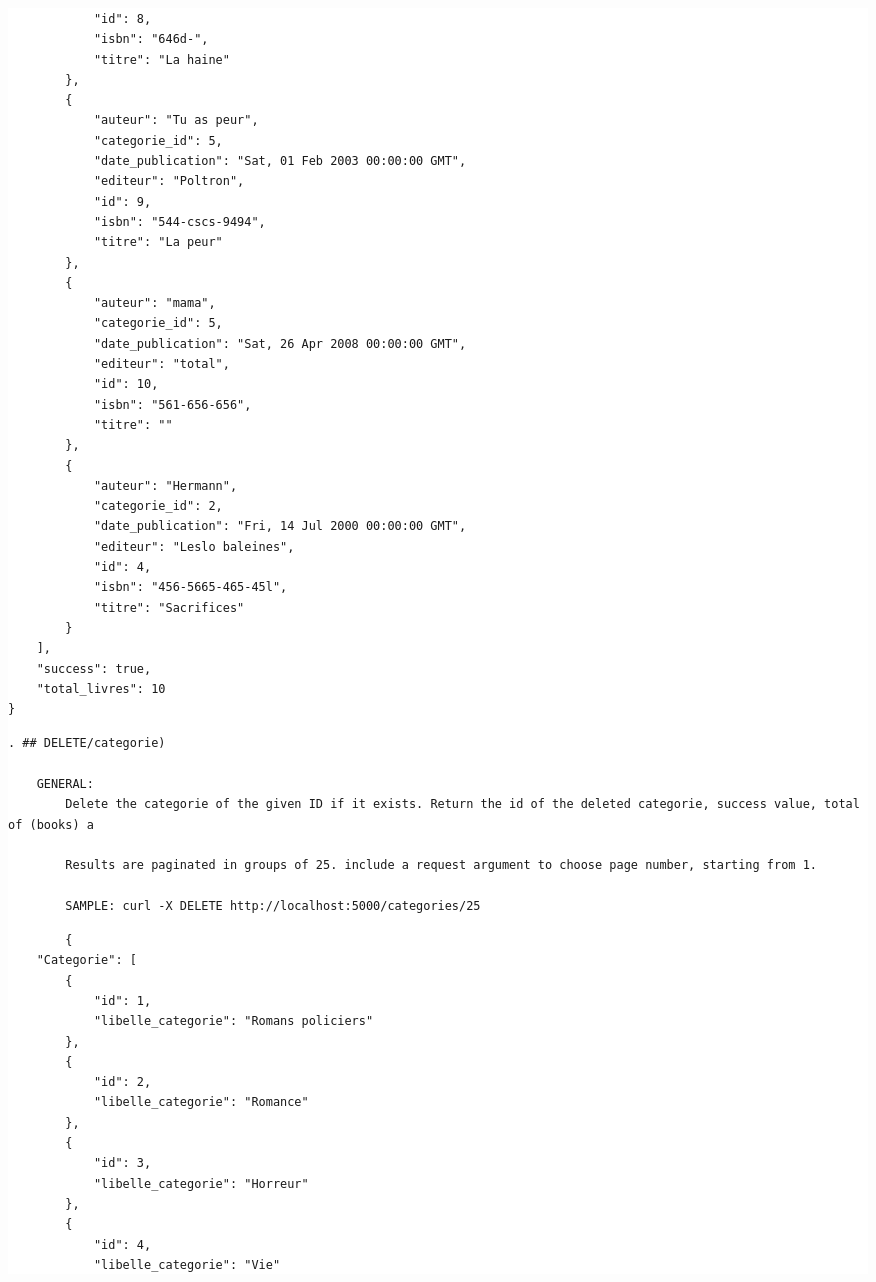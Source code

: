                 "id": 8,
                "isbn": "646d-",
                "titre": "La haine"
            },
            {
                "auteur": "Tu as peur",
                "categorie_id": 5,
                "date_publication": "Sat, 01 Feb 2003 00:00:00 GMT",
                "editeur": "Poltron",
                "id": 9,
                "isbn": "544-cscs-9494",
                "titre": "La peur"
            },
            {
                "auteur": "mama",
                "categorie_id": 5,
                "date_publication": "Sat, 26 Apr 2008 00:00:00 GMT",
                "editeur": "total",
                "id": 10,
                "isbn": "561-656-656",
                "titre": ""
            },
            {
                "auteur": "Hermann",
                "categorie_id": 2,
                "date_publication": "Fri, 14 Jul 2000 00:00:00 GMT",
                "editeur": "Leslo baleines",
                "id": 4,
                "isbn": "456-5665-465-45l",
                "titre": "Sacrifices"
            }
        ],
        "success": true,
        "total_livres": 10
    }
```
. ## DELETE/categorie)

    GENERAL:
        Delete the categorie of the given ID if it exists. Return the id of the deleted categorie, success value, total of (books) a

        Results are paginated in groups of 25. include a request argument to choose page number, starting from 1.

        SAMPLE: curl -X DELETE http://localhost:5000/categories/25
```
            {
        "Categorie": [
            {
                "id": 1,
                "libelle_categorie": "Romans policiers"
            },
            {
                "id": 2,
                "libelle_categorie": "Romance"
            },
            {
                "id": 3,
                "libelle_categorie": "Horreur"
            },
            {
                "id": 4,
                "libelle_categorie": "Vie"